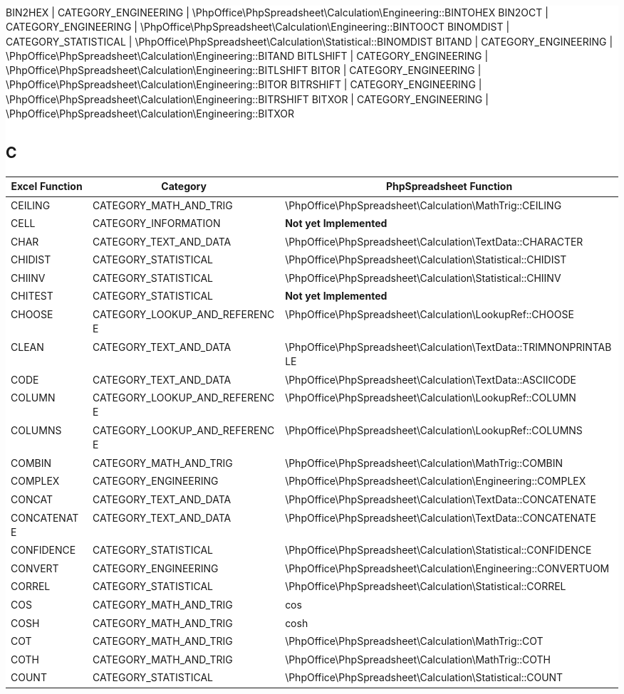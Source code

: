 BIN2HEX             | CATEGORY_ENGINEERING           | \PhpOffice\PhpSpreadsheet\Calculation\Engineering::BINTOHEX
BIN2OCT             | CATEGORY_ENGINEERING           | \PhpOffice\PhpSpreadsheet\Calculation\Engineering::BINTOOCT
BINOMDIST           | CATEGORY_STATISTICAL           | \PhpOffice\PhpSpreadsheet\Calculation\Statistical::BINOMDIST
BITAND              | CATEGORY_ENGINEERING           | \PhpOffice\PhpSpreadsheet\Calculation\Engineering::BITAND
BITLSHIFT           | CATEGORY_ENGINEERING           | \PhpOffice\PhpSpreadsheet\Calculation\Engineering::BITLSHIFT
BITOR               | CATEGORY_ENGINEERING           | \PhpOffice\PhpSpreadsheet\Calculation\Engineering::BITOR
BITRSHIFT           | CATEGORY_ENGINEERING           | \PhpOffice\PhpSpreadsheet\Calculation\Engineering::BITRSHIFT
BITXOR              | CATEGORY_ENGINEERING           | \PhpOffice\PhpSpreadsheet\Calculation\Engineering::BITXOR

## C

Excel Function      | Category                       | PhpSpreadsheet Function
--------------------|--------------------------------|-------------------------------------------
CEILING             | CATEGORY_MATH_AND_TRIG         | \PhpOffice\PhpSpreadsheet\Calculation\MathTrig::CEILING
CELL                | CATEGORY_INFORMATION           | **Not yet Implemented**
CHAR                | CATEGORY_TEXT_AND_DATA         | \PhpOffice\PhpSpreadsheet\Calculation\TextData::CHARACTER
CHIDIST             | CATEGORY_STATISTICAL           | \PhpOffice\PhpSpreadsheet\Calculation\Statistical::CHIDIST
CHIINV              | CATEGORY_STATISTICAL           | \PhpOffice\PhpSpreadsheet\Calculation\Statistical::CHIINV
CHITEST             | CATEGORY_STATISTICAL           | **Not yet Implemented**
CHOOSE              | CATEGORY_LOOKUP_AND_REFERENCE  | \PhpOffice\PhpSpreadsheet\Calculation\LookupRef::CHOOSE
CLEAN               | CATEGORY_TEXT_AND_DATA         | \PhpOffice\PhpSpreadsheet\Calculation\TextData::TRIMNONPRINTABLE
CODE                | CATEGORY_TEXT_AND_DATA         | \PhpOffice\PhpSpreadsheet\Calculation\TextData::ASCIICODE
COLUMN              | CATEGORY_LOOKUP_AND_REFERENCE  | \PhpOffice\PhpSpreadsheet\Calculation\LookupRef::COLUMN
COLUMNS             | CATEGORY_LOOKUP_AND_REFERENCE  | \PhpOffice\PhpSpreadsheet\Calculation\LookupRef::COLUMNS
COMBIN              | CATEGORY_MATH_AND_TRIG         | \PhpOffice\PhpSpreadsheet\Calculation\MathTrig::COMBIN
COMPLEX             | CATEGORY_ENGINEERING           | \PhpOffice\PhpSpreadsheet\Calculation\Engineering::COMPLEX
CONCAT              | CATEGORY_TEXT_AND_DATA         | \PhpOffice\PhpSpreadsheet\Calculation\TextData::CONCATENATE
CONCATENATE         | CATEGORY_TEXT_AND_DATA         | \PhpOffice\PhpSpreadsheet\Calculation\TextData::CONCATENATE
CONFIDENCE          | CATEGORY_STATISTICAL           | \PhpOffice\PhpSpreadsheet\Calculation\Statistical::CONFIDENCE
CONVERT             | CATEGORY_ENGINEERING           | \PhpOffice\PhpSpreadsheet\Calculation\Engineering::CONVERTUOM
CORREL              | CATEGORY_STATISTICAL           | \PhpOffice\PhpSpreadsheet\Calculation\Statistical::CORREL
COS                 | CATEGORY_MATH_AND_TRIG         | cos
COSH                | CATEGORY_MATH_AND_TRIG         | cosh
COT                 | CATEGORY_MATH_AND_TRIG         | \PhpOffice\PhpSpreadsheet\Calculation\MathTrig::COT
COTH                | CATEGORY_MATH_AND_TRIG         | \PhpOffice\PhpSpreadsheet\Calculation\MathTrig::COTH
COUNT               | CATEGORY_STATISTICAL           | \PhpOffice\PhpSpreadsheet\Calculation\Statistical::COUNT
